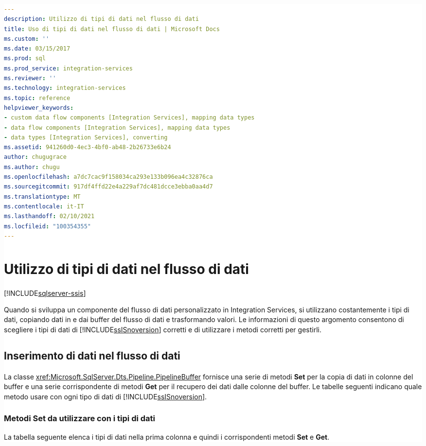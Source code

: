 ```yaml
---
description: Utilizzo di tipi di dati nel flusso di dati
title: Uso di tipi di dati nel flusso di dati | Microsoft Docs
ms.custom: ''
ms.date: 03/15/2017
ms.prod: sql
ms.prod_service: integration-services
ms.reviewer: ''
ms.technology: integration-services
ms.topic: reference
helpviewer_keywords:
- custom data flow components [Integration Services], mapping data types
- data flow components [Integration Services], mapping data types
- data types [Integration Services], converting
ms.assetid: 941260d0-4ec3-4bf0-ab48-2b26733e6b24
author: chugugrace
ms.author: chugu
ms.openlocfilehash: a7dc7cac9f158034ca293e133b096ea4c32876ca
ms.sourcegitcommit: 917df4ffd22e4a229af7dc481dcce3ebba0aa4d7
ms.translationtype: MT
ms.contentlocale: it-IT
ms.lasthandoff: 02/10/2021
ms.locfileid: "100354355"
---
```

# <a name="working-with-data-types-in-the-data-flow"></a>Utilizzo di tipi di dati nel flusso di dati

[!INCLUDE[sqlserver-ssis](../../../includes/applies-to-version/sqlserver-ssis.md)]


  Quando si sviluppa un componente del flusso di dati personalizzato in Integration Services, si utilizzano costantemente i tipi di dati, copiando dati in e dai buffer del flusso di dati e trasformando valori. Le informazioni di questo argomento consentono di scegliere i tipi di dati di [!INCLUDE[ssISnoversion](../../../includes/ssisnoversion-md.md)] corretti e di utilizzare i metodi corretti per gestirli.  
  
## <a name="inserting-data-into-the-data-flow"></a>Inserimento di dati nel flusso di dati  
 La classe <xref:Microsoft.SqlServer.Dts.Pipeline.PipelineBuffer> fornisce una serie di metodi **Set** per la copia di dati in colonne del buffer e una serie corrispondente di metodi **Get** per il recupero dei dati dalle colonne del buffer. Le tabelle seguenti indicano quale metodo usare con ogni tipo di dati di [!INCLUDE[ssISnoversion](../../../includes/ssisnoversion-md.md)].  
  
### <a name="set-methods-to-use-with-data-types"></a>Metodi Set da utilizzare con i tipi di dati  
 La tabella seguente elenca i tipi di dati nella prima colonna e quindi i corrispondenti metodi **Set** e **Get**.  
  